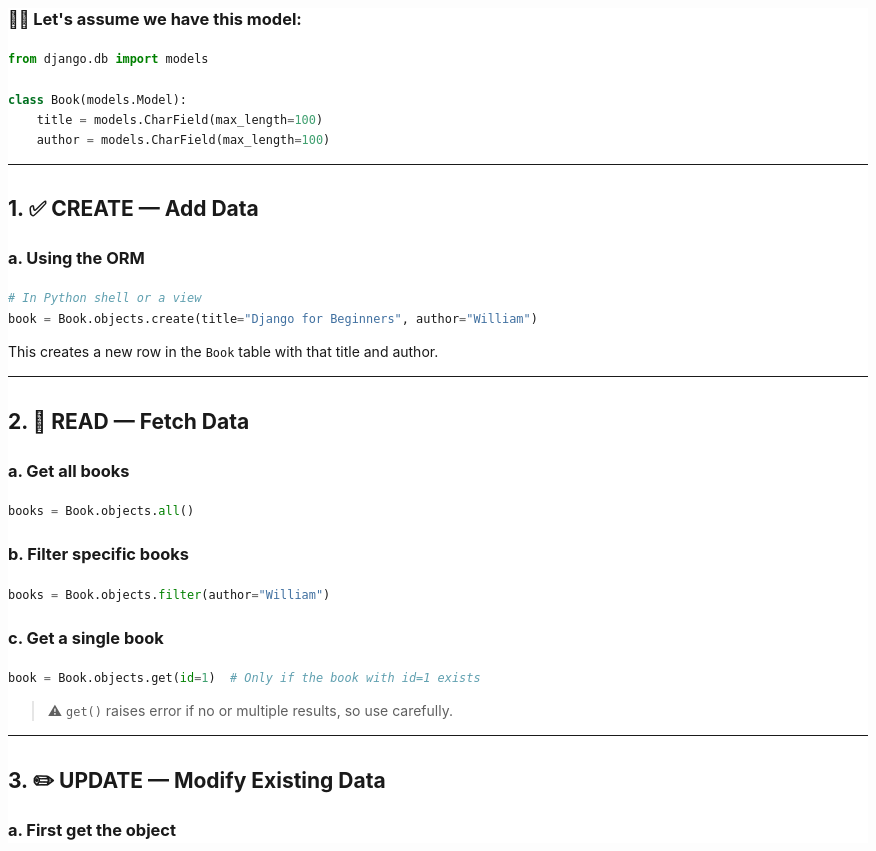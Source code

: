 
### 👩‍💻 Let's assume we have this model:

```python
from django.db import models

class Book(models.Model):
    title = models.CharField(max_length=100)
    author = models.CharField(max_length=100)
```

---

## 1. ✅ CREATE — Add Data

### a. Using the ORM

```python
# In Python shell or a view
book = Book.objects.create(title="Django for Beginners", author="William")
```

This creates a new row in the `Book` table with that title and author.

---

## 2. 📖 READ — Fetch Data

### a. Get all books

```python
books = Book.objects.all()
```

### b. Filter specific books

```python
books = Book.objects.filter(author="William")
```

### c. Get a single book

```python
book = Book.objects.get(id=1)  # Only if the book with id=1 exists
```

> ⚠️ `get()` raises error if no or multiple results, so use carefully.

---

## 3. ✏️ UPDATE — Modify Existing Data

### a. First get the object
